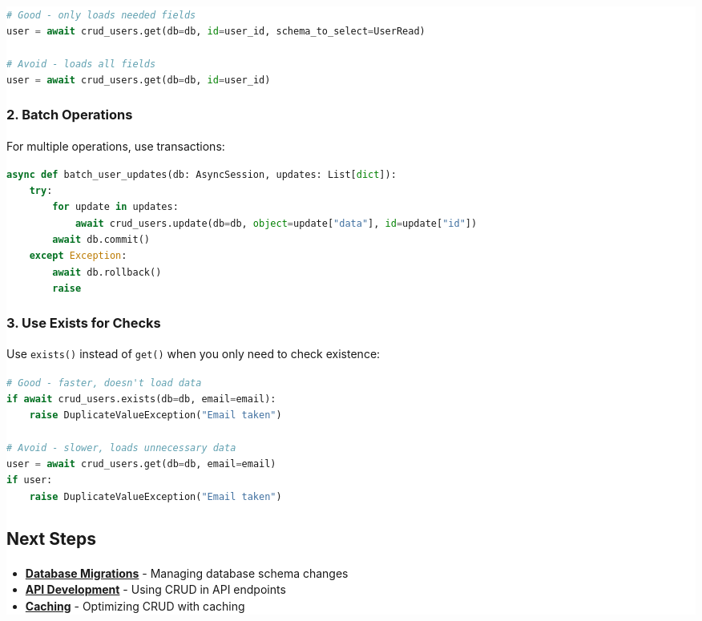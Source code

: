 ```python
# Good - only loads needed fields
user = await crud_users.get(db=db, id=user_id, schema_to_select=UserRead)

# Avoid - loads all fields
user = await crud_users.get(db=db, id=user_id)
```

### 2. Batch Operations

For multiple operations, use transactions:

```python
async def batch_user_updates(db: AsyncSession, updates: List[dict]):
    try:
        for update in updates:
            await crud_users.update(db=db, object=update["data"], id=update["id"])
        await db.commit()
    except Exception:
        await db.rollback()
        raise
```

### 3. Use Exists for Checks

Use `exists()` instead of `get()` when you only need to check existence:

```python
# Good - faster, doesn't load data
if await crud_users.exists(db=db, email=email):
    raise DuplicateValueException("Email taken")

# Avoid - slower, loads unnecessary data
user = await crud_users.get(db=db, email=email)
if user:
    raise DuplicateValueException("Email taken")
```

## Next Steps

- **[Database Migrations](migrations.md)** - Managing database schema changes
- **[API Development](../api/index.md)** - Using CRUD in API endpoints
- **[Caching](../caching/index.md)** - Optimizing CRUD with caching
